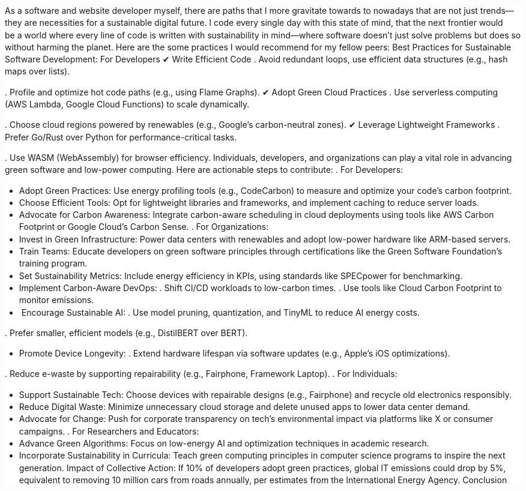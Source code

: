 As a software and website developer myself, there are paths that I more gravitate towards to nowadays that are not just trends—they are necessities for a sustainable digital future. I code every single day with this state of mind, that the next frontier would be a world where every line of code is written with sustainability in mind—where software doesn’t just solve problems but does so without harming the planet.
Here are the some practices I would recommend for my fellow peers:
Best Practices for Sustainable Software Development:
For Developers
✔ Write Efficient Code
. Avoid redundant loops, use efficient data structures (e.g., hash maps over lists).

. Profile and optimize hot code paths (e.g., using Flame Graphs).
✔ Adopt Green Cloud Practices
. Use serverless computing (AWS Lambda, Google Cloud Functions) to scale dynamically.

. Choose cloud regions powered by renewables (e.g., Google’s carbon-neutral zones).
✔ Leverage Lightweight Frameworks
. Prefer Go/Rust over Python for performance-critical tasks.

. Use WASM (WebAssembly) for browser efficiency.
Individuals, developers, and organizations can play a vital role in advancing green software and low-power computing. Here are actionable steps to contribute:
. For Developers:
- Adopt Green Practices: Use energy profiling tools (e.g., CodeCarbon) to measure and optimize your code’s carbon footprint.
- Choose Efficient Tools: Opt for lightweight libraries and frameworks, and implement caching to reduce server loads.
- Advocate for Carbon Awareness: Integrate carbon-aware scheduling in cloud deployments using tools like AWS Carbon Footprint or Google Cloud’s Carbon Sense.
. For Organizations:
- Invest in Green Infrastructure: Power data centers with renewables and adopt low-power hardware like ARM-based servers.
- Train Teams: Educate developers on green software principles through certifications like the Green Software Foundation’s training program.
- Set Sustainability Metrics: Include energy efficiency in KPIs, using standards like SPECpower for benchmarking.
- Implement Carbon-Aware DevOps:
. Shift CI/CD workloads to low-carbon times.
. Use tools like Cloud Carbon Footprint to monitor emissions.
-  Encourage Sustainable AI:
. Use model pruning, quantization, and TinyML to reduce AI energy costs.

. Prefer smaller, efficient models (e.g., DistilBERT over BERT).
- Promote Device Longevity:
. Extend hardware lifespan via software updates (e.g., Apple’s iOS optimizations).

. Reduce e-waste by supporting repairability (e.g., Fairphone, Framework Laptop).
. For Individuals:
- Support Sustainable Tech: Choose devices with repairable designs (e.g., Fairphone) and recycle old electronics responsibly.
- Reduce Digital Waste: Minimize unnecessary cloud storage and delete unused apps to lower data center demand.
- Advocate for Change: Push for corporate transparency on tech’s environmental impact via platforms like X or consumer campaigns.
. For Researchers and Educators:
- Advance Green Algorithms: Focus on low-energy AI and optimization techniques in academic research.
- Incorporate Sustainability in Curricula: Teach green computing principles in computer science programs to inspire the next generation.
Impact of Collective Action: If 10% of developers adopt green practices, global IT emissions could drop by 5%, equivalent to removing 10 million cars from roads annually, per estimates from the International Energy Agency.
Conclusion